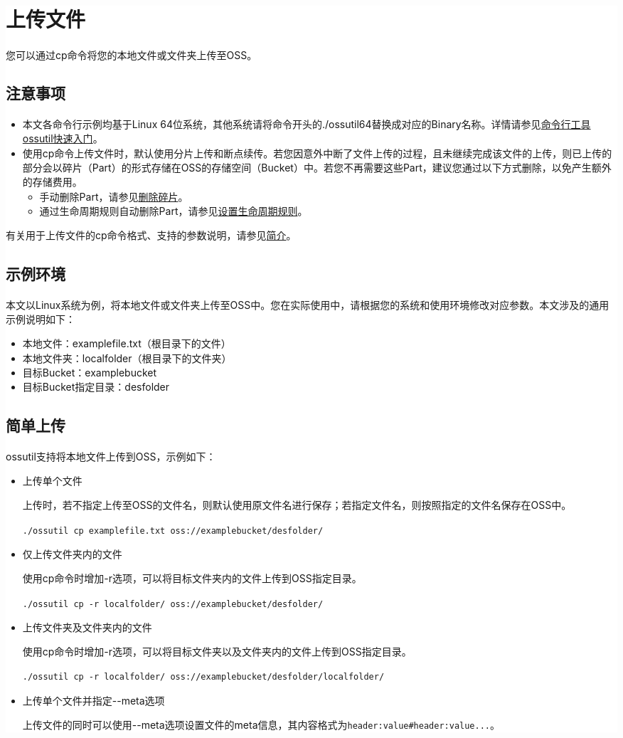 # 上传文件

您可以通过cp命令将您的本地文件或文件夹上传至OSS。

## 注意事项

-   本文各命令行示例均基于Linux 64位系统，其他系统请将命令开头的./ossutil64替换成对应的Binary名称。详情请参见[命令行工具ossutil快速入门](/cn.zh-CN/快速入门/命令行工具ossutil快速入门.md)。
-   使用cp命令上传文件时，默认使用分片上传和断点续传。若您因意外中断了文件上传的过程，且未继续完成该文件的上传，则已上传的部分会以碎片（Part）的形式存储在OSS的存储空间（Bucket）中。若您不再需要这些Part，建议您通过以下方式删除，以免产生额外的存储费用。
    -   手动删除Part，请参见[删除碎片](/cn.zh-CN/常用工具/命令行工具ossutil/常用命令/rm（删除）.md)。
    -   通过生命周期规则自动删除Part，请参见[设置生命周期规则](/cn.zh-CN/控制台用户指南/存储空间管理/基础设置/设置生命周期规则.md)。

有关用于上传文件的cp命令格式、支持的参数说明，请参见[简介](/cn.zh-CN/常用工具/命令行工具ossutil/常用命令/cp/简介.md)。

## 示例环境

本文以Linux系统为例，将本地文件或文件夹上传至OSS中。您在实际使用中，请根据您的系统和使用环境修改对应参数。本文涉及的通用示例说明如下：

-   本地文件：examplefile.txt（根目录下的文件）
-   本地文件夹：localfolder（根目录下的文件夹）
-   目标Bucket：examplebucket
-   目标Bucket指定目录：desfolder

## 简单上传

ossutil支持将本地文件上传到OSS，示例如下：

-   上传单个文件

    上传时，若不指定上传至OSS的文件名，则默认使用原文件名进行保存；若指定文件名，则按照指定的文件名保存在OSS中。

    ```
    ./ossutil cp examplefile.txt oss://examplebucket/desfolder/
    ```

-   仅上传文件夹内的文件

    使用cp命令时增加-r选项，可以将目标文件夹内的文件上传到OSS指定目录。

    ```
    ./ossutil cp -r localfolder/ oss://examplebucket/desfolder/
    ```

-   上传文件夹及文件夹内的文件

    使用cp命令时增加-r选项，可以将目标文件夹以及文件夹内的文件上传到OSS指定目录。

    ```
    ./ossutil cp -r localfolder/ oss://examplebucket/desfolder/localfolder/
    ```

-   上传单个文件并指定--meta选项

    上传文件的同时可以使用--meta选项设置文件的meta信息，其内容格式为`header:value#header:value...`。

